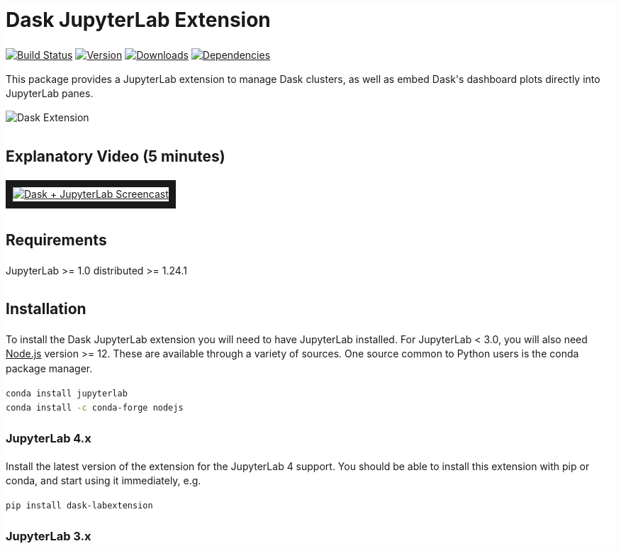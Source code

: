 # Dask JupyterLab Extension

[![Build Status](https://github.com/dask/dask-labextension/actions/workflows/python.yaml/badge.svg)](https://github.com/dask/dask-labextension/actions/workflows/python.yaml) [![Version](https://img.shields.io/npm/v/dask-labextension.svg)](https://www.npmjs.com/package/dask-labextension) [![Downloads](https://img.shields.io/npm/dm/dask-labextension.svg)](https://www.npmjs.com/package/dask-labextension) [![Dependencies](https://img.shields.io/librariesio/release/npm/dask-labextension.svg)](https://libraries.io/npm/dask-labextension)

This package provides a JupyterLab extension to manage Dask clusters,
as well as embed Dask's dashboard plots directly into JupyterLab panes.

![Dask Extension](./dask.png)

## Explanatory Video (5 minutes)

<a href="http://www.youtube.com/watch?feature=player_embedded&v=EX_voquHdk0 "
   target="_blank">
<img src="http://img.youtube.com/vi/EX_voquHdk0/0.jpg"
       alt="Dask + JupyterLab Screencast" width="560" height="315" border="10" />
</a>

## Requirements

JupyterLab >= 1.0
distributed >= 1.24.1

## Installation

To install the Dask JupyterLab extension you will need to have JupyterLab installed.
For JupyterLab < 3.0, you will also need [Node.js](https://nodejs.org/) version >= 12.
These are available through a variety of sources.
One source common to Python users is the conda package manager.

```bash
conda install jupyterlab
conda install -c conda-forge nodejs
```

### JupyterLab 4.x

Install the latest version of the extension for the JupyterLab 4
support. You should be able to install this extension with pip or conda,
and start using it immediately, e.g.

```bash
pip install dask-labextension
```

### JupyterLab 3.x
